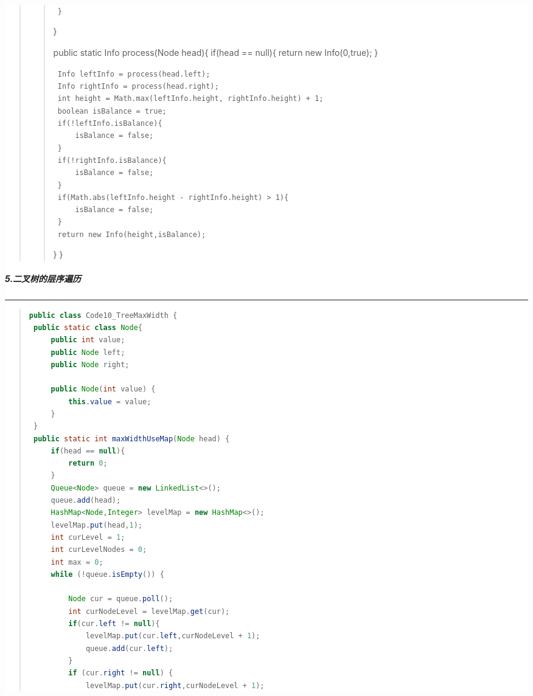>    >      }
>    >  }
>    > 
>    >  public static Info process(Node head){
>    >      if(head == null){
>    >          return new Info(0,true);
>    >      }
>    > 
>    >      Info leftInfo = process(head.left);
>    >      Info rightInfo = process(head.right);
>    >      int height = Math.max(leftInfo.height, rightInfo.height) + 1;
>    >      boolean isBalance = true;
>    >      if(!leftInfo.isBalance){
>    >          isBalance = false;
>    >      }
>    >      if(!rightInfo.isBalance){
>    >          isBalance = false;
>    >      }
>    >      if(Math.abs(leftInfo.height - rightInfo.height) > 1){
>    >          isBalance = false;
>    >      }
>    >      return new Info(height,isBalance);
>    >  }
>    > }
>    > 
>    > ```



##### 5.二叉树的层序遍历

---

> ```java
> public class Code10_TreeMaxWidth {
>  public static class Node{
>      public int value;
>      public Node left;
>      public Node right;
> 
>      public Node(int value) {
>          this.value = value;
>      }
>  }
>  public static int maxWidthUseMap(Node head) {
>      if(head == null){
>          return 0;
>      }
>      Queue<Node> queue = new LinkedList<>();
>      queue.add(head);
>      HashMap<Node,Integer> levelMap = new HashMap<>();
>      levelMap.put(head,1);
>      int curLevel = 1;
>      int curLevelNodes = 0;
>      int max = 0;
>      while (!queue.isEmpty()) {
> 
>          Node cur = queue.poll();
>          int curNodeLevel = levelMap.get(cur);
>          if(cur.left != null){
>              levelMap.put(cur.left,curNodeLevel + 1);
>              queue.add(cur.left);
>          }
>          if (cur.right != null) {
>              levelMap.put(cur.right,curNodeLevel + 1);